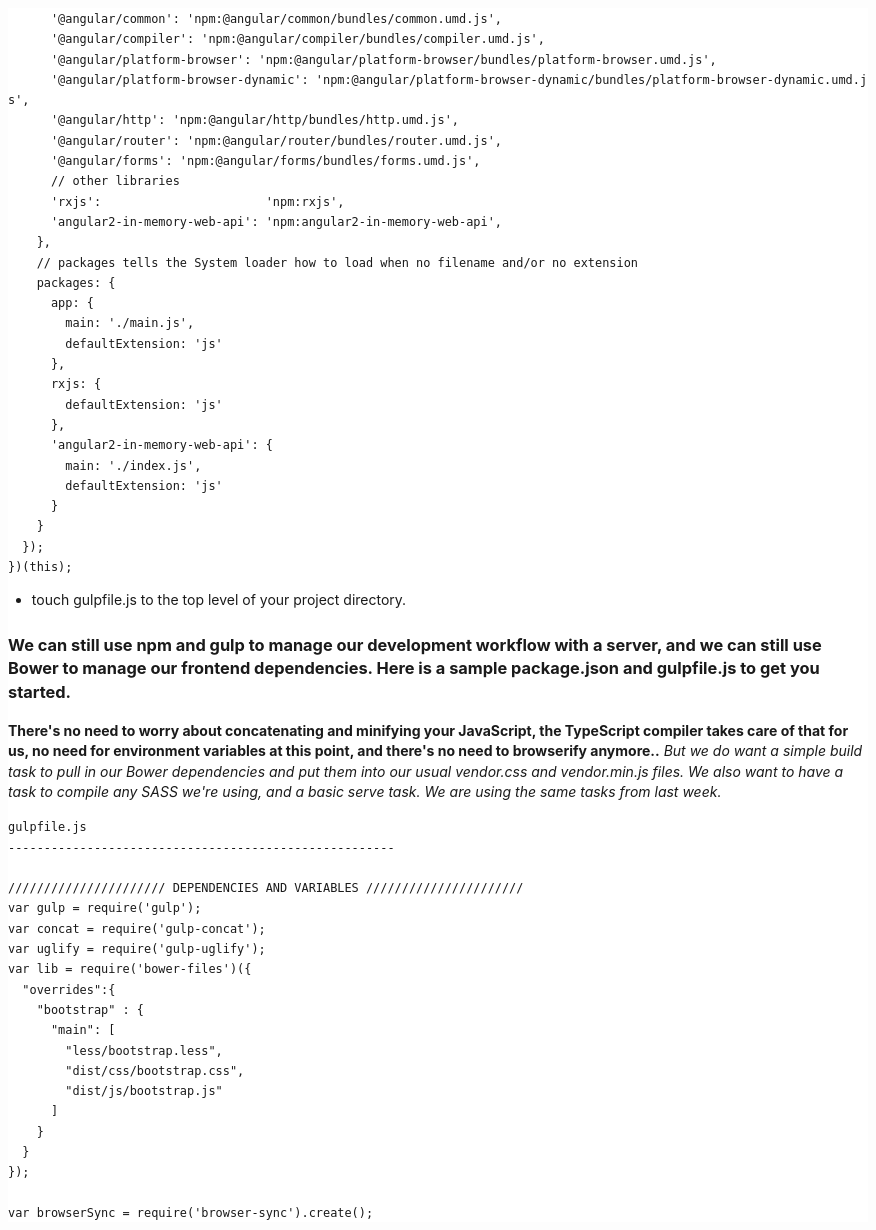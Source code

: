 ```
      '@angular/common': 'npm:@angular/common/bundles/common.umd.js',
      '@angular/compiler': 'npm:@angular/compiler/bundles/compiler.umd.js',
      '@angular/platform-browser': 'npm:@angular/platform-browser/bundles/platform-browser.umd.js',
      '@angular/platform-browser-dynamic': 'npm:@angular/platform-browser-dynamic/bundles/platform-browser-dynamic.umd.js',
      '@angular/http': 'npm:@angular/http/bundles/http.umd.js',
      '@angular/router': 'npm:@angular/router/bundles/router.umd.js',
      '@angular/forms': 'npm:@angular/forms/bundles/forms.umd.js',
      // other libraries
      'rxjs':                       'npm:rxjs',
      'angular2-in-memory-web-api': 'npm:angular2-in-memory-web-api',
    },
    // packages tells the System loader how to load when no filename and/or no extension
    packages: {
      app: {
        main: './main.js',
        defaultExtension: 'js'
      },
      rxjs: {
        defaultExtension: 'js'
      },
      'angular2-in-memory-web-api': {
        main: './index.js',
        defaultExtension: 'js'
      }
    }
  });
})(this);

```  

- touch gulpfile.js to the top level of your project directory.
### We can still use npm and gulp to manage our development workflow with a server, and we can still use Bower to manage our frontend dependencies. Here is a sample package.json and gulpfile.js to get you started. 
**There's no need to worry about concatenating and minifying your JavaScript, the TypeScript compiler takes care of that for us, no need for environment variables at this point, and there's no need to browserify anymore..** 
_But we do want a simple build task to pull in our Bower dependencies and put them into our usual vendor.css and vendor.min.js files. We also want to have a task to compile any SASS we're using, and a basic serve task. We are using the same tasks from last week._
```
gulpfile.js
------------------------------------------------------

////////////////////// DEPENDENCIES AND VARIABLES //////////////////////
var gulp = require('gulp');
var concat = require('gulp-concat');
var uglify = require('gulp-uglify');
var lib = require('bower-files')({
  "overrides":{
    "bootstrap" : {
      "main": [
        "less/bootstrap.less",
        "dist/css/bootstrap.css",
        "dist/js/bootstrap.js"
      ]
    }
  }
});

var browserSync = require('browser-sync').create();
```